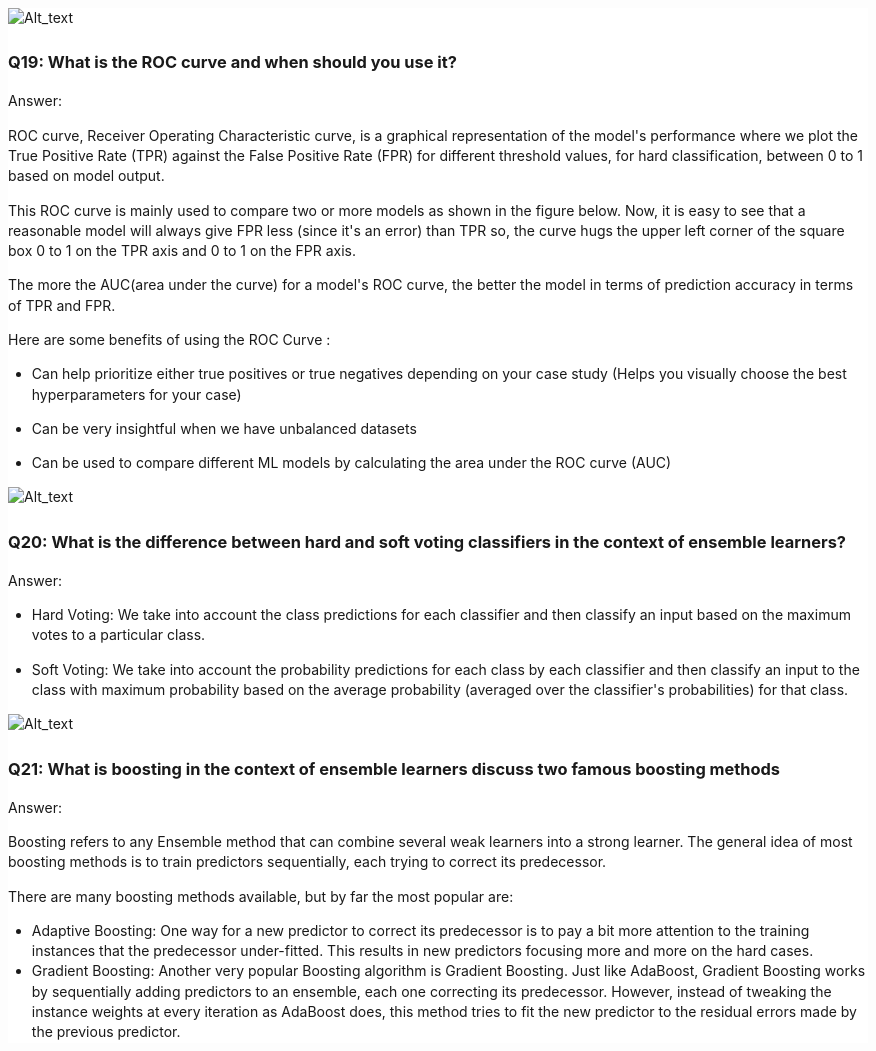 ![Alt_text](https://github.com/youssefHosni/Data-Science-Interview-Questions/blob/main/Figures/Derivation-of-the-Overall-Silhouette-Coefficient-OverallSil.png)

### Q19: What is the ROC curve and when should you use it? ### 

Answer:

ROC curve, Receiver Operating Characteristic curve, is a graphical representation of the model's performance where we plot the True Positive Rate (TPR) against the False Positive Rate (FPR) for different threshold values, for hard classification, between 0 to 1 based on model output.

This ROC curve is mainly used to compare two or more models as shown in the figure below. Now, it is easy to see that a reasonable model will always give FPR less (since it's an error) than TPR so, the curve hugs the upper left corner of the square box 0 to 1 on the TPR axis and 0 to 1 on the FPR axis.

The more the AUC(area under the curve) for a model's ROC curve, the better the model in terms of prediction accuracy in terms of TPR and FPR.

Here are some benefits of using the ROC Curve :

* Can help prioritize either true positives or true negatives depending on your case study (Helps you visually choose the best hyperparameters for your case)

* Can be very insightful when we have unbalanced datasets

* Can be used to compare different ML models by calculating the area under the ROC curve (AUC)

![Alt_text](https://github.com/youssefHosni/Data-Science-Interview-Questions/blob/main/Figures/Roc_curve.svg.png)

### Q20: What is the difference between hard and soft voting classifiers in the context of ensemble learners? ###

Answer:

* Hard Voting: We take into account the class predictions for each classifier and then classify an input based on the maximum votes to a particular class.

* Soft Voting: We take into account the probability predictions for each class by each classifier and then classify an input to the class with maximum probability based on the average probability (averaged over the classifier's probabilities) for that class.

![Alt_text](https://github.com/youssefHosni/Data-Science-Interview-Questions/blob/main/Figures/Hard%20Vs%20soft%20voting.png)

### Q21: What is boosting in the context of ensemble learners discuss two famous boosting methods ###

Answer:

Boosting refers to any Ensemble method that can combine several weak learners into a strong learner. The general idea of most boosting methods is to train predictors sequentially, each trying to correct its predecessor.

There are many boosting methods available, but by far the most popular are: 

* Adaptive Boosting: One way for a new predictor to correct its predecessor is to pay a bit more attention to the training instances that the predecessor under-fitted. This results in new predictors focusing more and more on the hard cases.
* Gradient Boosting:  Another very popular Boosting algorithm is Gradient Boosting. Just like AdaBoost, Gradient Boosting works by sequentially adding predictors to an ensemble, each one correcting its predecessor. However, instead of tweaking the instance weights at every iteration as AdaBoost does, this method tries to fit the new predictor to the residual errors made by the previous predictor.
